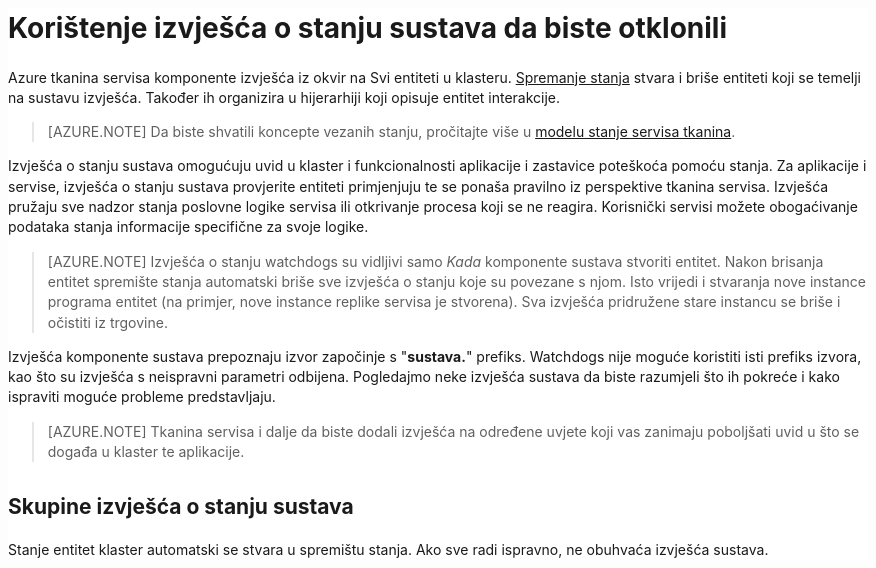 <properties
   pageTitle="Rješavanje problema s izvješća o stanju sustava | Microsoft Azure"
   description="U članku se opisuje izvješća o stanju poslao komponente tkanina servisa Azure i njihove upotrebe za otklanjanje poteškoća klaster ili problema s računala."
   services="service-fabric"
   documentationCenter=".net"
   authors="oanapl"
   manager="timlt"
   editor=""/>

<tags
   ms.service="service-fabric"
   ms.devlang="dotnet"
   ms.topic="article"
   ms.tgt_pltfrm="na"
   ms.workload="na"
   ms.date="09/28/2016"
   ms.author="oanapl"/>

# <a name="use-system-health-reports-to-troubleshoot"></a>Korištenje izvješća o stanju sustava da biste otklonili

Azure tkanina servisa komponente izvješća iz okvir na Svi entiteti u klasteru. [Spremanje stanja](service-fabric-health-introduction.md#health-store) stvara i briše entiteti koji se temelji na sustavu izvješća. Također ih organizira u hijerarhiji koji opisuje entitet interakcije.

> [AZURE.NOTE] Da biste shvatili koncepte vezanih stanju, pročitajte više u [modelu stanje servisa tkanina](service-fabric-health-introduction.md).

Izvješća o stanju sustava omogućuju uvid u klaster i funkcionalnosti aplikacije i zastavice poteškoća pomoću stanja. Za aplikacije i servise, izvješća o stanju sustava provjerite entiteti primjenjuju te se ponaša pravilno iz perspektive tkanina servisa. Izvješća pružaju sve nadzor stanja poslovne logike servisa ili otkrivanje procesa koji se ne reagira. Korisnički servisi možete obogaćivanje podataka stanja informacije specifične za svoje logike.

> [AZURE.NOTE] Izvješća o stanju watchdogs su vidljivi samo *Kada* komponente sustava stvoriti entitet. Nakon brisanja entitet spremište stanja automatski briše sve izvješća o stanju koje su povezane s njom. Isto vrijedi i stvaranja nove instance programa entitet (na primjer, nove instance replike servisa je stvorena). Sva izvješća pridružene stare instancu se briše i očistiti iz trgovine.

Izvješća komponente sustava prepoznaju izvor započinje s "**sustava.**" prefiks. Watchdogs nije moguće koristiti isti prefiks izvora, kao što su izvješća s neispravni parametri odbijena.
Pogledajmo neke izvješća sustava da biste razumjeli što ih pokreće i kako ispraviti moguće probleme predstavljaju.

> [AZURE.NOTE] Tkanina servisa i dalje da biste dodali izvješća na određene uvjete koji vas zanimaju poboljšati uvid u što se događa u klaster te aplikacije.

## <a name="cluster-system-health-reports"></a>Skupine izvješća o stanju sustava
Stanje entitet klaster automatski se stvara u spremištu stanja. Ako sve radi ispravno, ne obuhvaća izvješća sustava.


[1]: ./media/service-fabric-understand-and-troubleshoot-with-system-health-reports/servicefabric-health-vs-runasync-exception.png